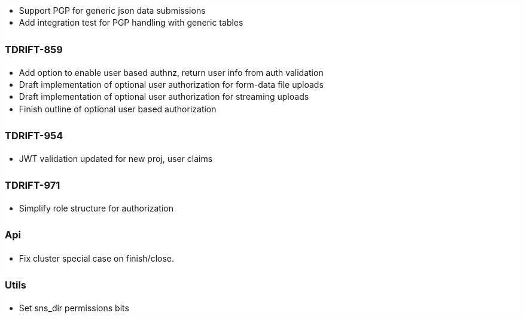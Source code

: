 * Support PGP for generic json data submissions
* Add integration test for PGP handling with generic tables

### TDRIFT-859

* Add option to enable user based authnz, return user info from auth validation
* Draft implementation of optional user authorization for form-data file uploads
* Draft implementation of optional user authorization for streaming uploads
* Finish outline of optional user based authorization

### TDRIFT-954

* JWT validation updated for new proj, user claims

### TDRIFT-971

* Simplify role structure for authorization

### Api

* Fix cluster special case on finish/close.

### Utils

* Set sns_dir permissions bits


